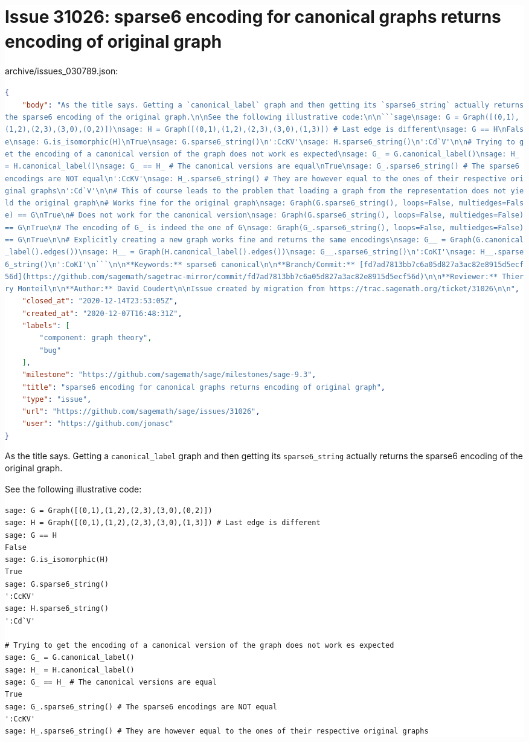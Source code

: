 # Issue 31026: sparse6 encoding for canonical graphs returns encoding of original graph

archive/issues_030789.json:
```json
{
    "body": "As the title says. Getting a `canonical_label` graph and then getting its `sparse6_string` actually returns the sparse6 encoding of the original graph.\n\nSee the following illustrative code:\n\n```sage\nsage: G = Graph([(0,1),(1,2),(2,3),(3,0),(0,2)])\nsage: H = Graph([(0,1),(1,2),(2,3),(3,0),(1,3)]) # Last edge is different\nsage: G == H\nFalse\nsage: G.is_isomorphic(H)\nTrue\nsage: G.sparse6_string()\n':CcKV'\nsage: H.sparse6_string()\n':Cd`V'\n\n# Trying to get the encoding of a canonical version of the graph does not work es expected\nsage: G_ = G.canonical_label()\nsage: H_ = H.canonical_label()\nsage: G_ == H_ # The canonical versions are equal\nTrue\nsage: G_.sparse6_string() # The sparse6 encodings are NOT equal\n':CcKV'\nsage: H_.sparse6_string() # They are however equal to the ones of their respective original graphs\n':Cd`V'\n\n# This of course leads to the problem that loading a graph from the representation does not yield the original graph\n# Works fine for the original graph\nsage: Graph(G.sparse6_string(), loops=False, multiedges=False) == G\nTrue\n# Does not work for the canonical version\nsage: Graph(G.sparse6_string(), loops=False, multiedges=False) == G\nTrue\n# The encoding of G_ is indeed the one of G\nsage: Graph(G_.sparse6_string(), loops=False, multiedges=False) == G\nTrue\n\n# Explicitly creating a new graph works fine and returns the same encodings\nsage: G__ = Graph(G.canonical_label().edges())\nsage: H__ = Graph(H.canonical_label().edges())\nsage: G__.sparse6_string()\n':CoKI'\nsage: H__.sparse6_string()\n':CoKI'\n```\n\n**Keywords:** sparse6 canonical\n\n**Branch/Commit:** [fd7ad7813bb7c6a05d827a3ac82e8915d5ecf56d](https://github.com/sagemath/sagetrac-mirror/commit/fd7ad7813bb7c6a05d827a3ac82e8915d5ecf56d)\n\n**Reviewer:** Thierry Monteil\n\n**Author:** David Coudert\n\nIssue created by migration from https://trac.sagemath.org/ticket/31026\n\n",
    "closed_at": "2020-12-14T23:53:05Z",
    "created_at": "2020-12-07T16:48:31Z",
    "labels": [
        "component: graph theory",
        "bug"
    ],
    "milestone": "https://github.com/sagemath/sage/milestones/sage-9.3",
    "title": "sparse6 encoding for canonical graphs returns encoding of original graph",
    "type": "issue",
    "url": "https://github.com/sagemath/sage/issues/31026",
    "user": "https://github.com/jonasc"
}
```
As the title says. Getting a `canonical_label` graph and then getting its `sparse6_string` actually returns the sparse6 encoding of the original graph.

See the following illustrative code:

```sage
sage: G = Graph([(0,1),(1,2),(2,3),(3,0),(0,2)])
sage: H = Graph([(0,1),(1,2),(2,3),(3,0),(1,3)]) # Last edge is different
sage: G == H
False
sage: G.is_isomorphic(H)
True
sage: G.sparse6_string()
':CcKV'
sage: H.sparse6_string()
':Cd`V'

# Trying to get the encoding of a canonical version of the graph does not work es expected
sage: G_ = G.canonical_label()
sage: H_ = H.canonical_label()
sage: G_ == H_ # The canonical versions are equal
True
sage: G_.sparse6_string() # The sparse6 encodings are NOT equal
':CcKV'
sage: H_.sparse6_string() # They are however equal to the ones of their respective original graphs
```